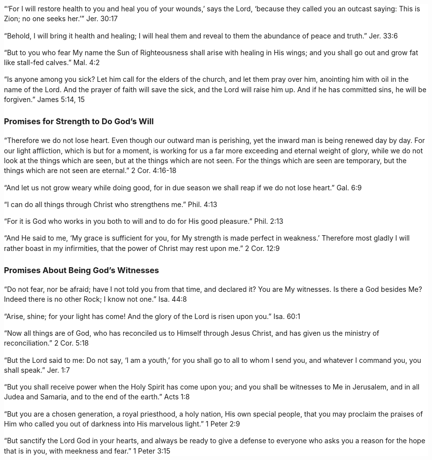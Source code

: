 “‘For I will restore health to you and heal you of your wounds,’ says the Lord, ‘because they called you an outcast saying: This is Zion; no one seeks her.’” Jer. 30:17

“Behold, I will bring it health and healing; I will heal them and reveal to them the abundance of peace and truth.” Jer. 33:6

“But to you who fear My name the Sun of Righteousness shall arise with healing in His wings; and you shall go out and grow fat like stall-fed calves.” Mal. 4:2

“Is anyone among you sick? Let him call for the elders of the church, and let them pray over him, anointing him with oil in the name of the Lord. And the prayer of faith will save the sick, and the Lord will raise him up. And if he has committed sins, he will be forgiven.” James 5:14, 15

### Promises for Strength to Do God’s Will

“Therefore we do not lose heart. Even though our outward man is perishing, yet the inward man is being renewed day by day. For our light affliction, which is but for a moment, is working for us a far more exceeding and eternal weight of glory, while we do not look at the things which are seen, but at the things which are not seen. For the things which are seen are temporary, but the things which are not seen are eternal.” 2 Cor. 4:16-18

“And let us not grow weary while doing good, for in due season we shall reap if we do not lose heart.” Gal. 6:9

“I can do all things through Christ who strengthens me.” Phil. 4:13

“For it is God who works in you both to will and to do for His good pleasure.” Phil. 2:13

“And He said to me, ‘My grace is sufficient for you, for My strength is made perfect in weakness.’ Therefore most gladly I will rather boast in my infirmities, that the power of Christ may rest upon me.” 2 Cor. 12:9

### Promises About Being God’s Witnesses

“Do not fear, nor be afraid; have I not told you from that time, and declared it? You are My witnesses. Is there a God besides Me? Indeed there is no other Rock; I know not one.” Isa. 44:8

“Arise, shine; for your light has come! And the glory of the Lord is risen upon you.” Isa. 60:1

“Now all things are of God, who has reconciled us to Himself through Jesus Christ, and has given us the ministry of reconciliation.” 2 Cor. 5:18

“But the Lord said to me: Do not say, ‘I am a youth,’ for you shall go to all to whom I send you, and whatever I command you, you shall speak.” Jer. 1:7

“But you shall receive power when the Holy Spirit has come upon you; and you shall be witnesses to Me in Jerusalem, and in all Judea and Samaria, and to the end of the earth.” Acts 1:8

“But you are a chosen generation, a royal priesthood, a holy nation, His own special people, that you may proclaim the praises of Him who called you out of darkness into His marvelous light.” 1 Peter 2:9

“But sanctify the Lord God in your hearts, and always be ready to give a defense to everyone who asks you a reason for the hope that is in you, with meekness and fear.” 1 Peter 3:15
